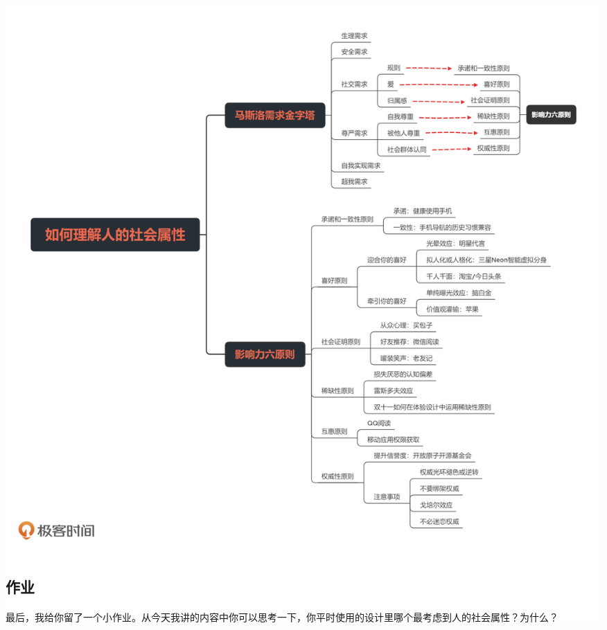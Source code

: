 ![](./httpsstatic001geekbangorgresourceimage4a384a9db9ff3d9fa00464d26ef9499c5138.png)

## 作业

最后，我给你留了一个小作业。从今天我讲的内容中你可以思考一下，你平时使用的设计里哪个最考虑到人的社会属性？为什么？